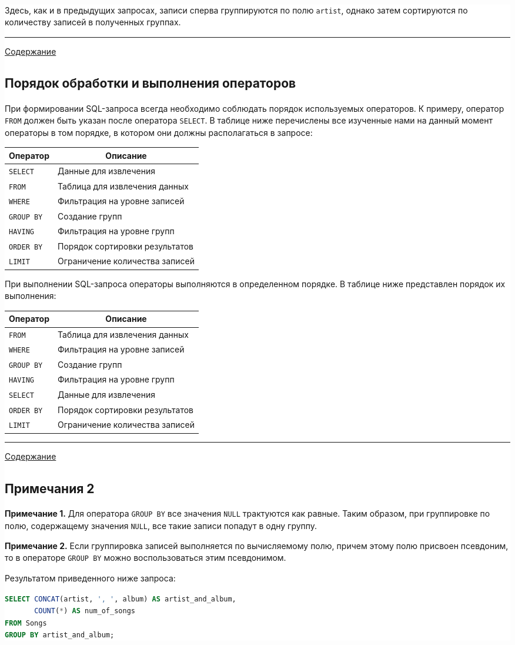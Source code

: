 Здесь, как и в предыдущих запросах, записи сперва группируются по полю `artist`, однако затем сортируются по количеству записей в полученных группах.

<hr>

[Содержание](#содержание)

## Порядок обработки и выполнения операторов

При формировании SQL-запроса всегда необходимо соблюдать порядок используемых операторов. К примеру, оператор `FROM` должен быть указан после оператора `SELECT`. В таблице ниже перечислены все изученные нами на данный момент операторы в том порядке, в котором они должны располагаться в запросе:

Оператор | Описание
-|-
`SELECT` | Данные для извлечения
`FROM` | Таблица для извлечения данных
`WHERE` | Фильтрация на уровне записей
`GROUP BY` | Создание групп
`HAVING` | Фильтрация на уровне групп
`ORDER BY` | Порядок сортировки результатов
`LIMIT` | Ограничение количества записей

При выполнении SQL-запроса операторы выполняются в определенном порядке. В таблице ниже представлен порядок их выполнения:

Оператор | Описание
-|-
`FROM` | Таблица для извлечения данных
`WHERE` | Фильтрация на уровне записей
`GROUP BY` | Создание групп
`HAVING` | Фильтрация на уровне групп
`SELECT` | Данные для извлечения
`ORDER BY` | Порядок сортировки результатов
`LIMIT` | Ограничение количества записей

<hr>

[Содержание](#содержание)

## Примечания 2

**Примечание 1.** Для оператора `GROUP BY` все значения `NULL` трактуются как равные. Таким образом, при группировке по полю, содержащему значения `NULL`, все такие записи попадут в одну группу.

**Примечание 2.** Если группировка записей выполняется по вычисляемому полю, причем этому полю присвоен псевдоним, то в операторе `GROUP BY` можно воспользоваться этим псевдонимом.

Результатом приведенного ниже запроса:

```sql
SELECT CONCAT(artist, ', ', album) AS artist_and_album,
       COUNT(*) AS num_of_songs
FROM Songs
GROUP BY artist_and_album;
```
